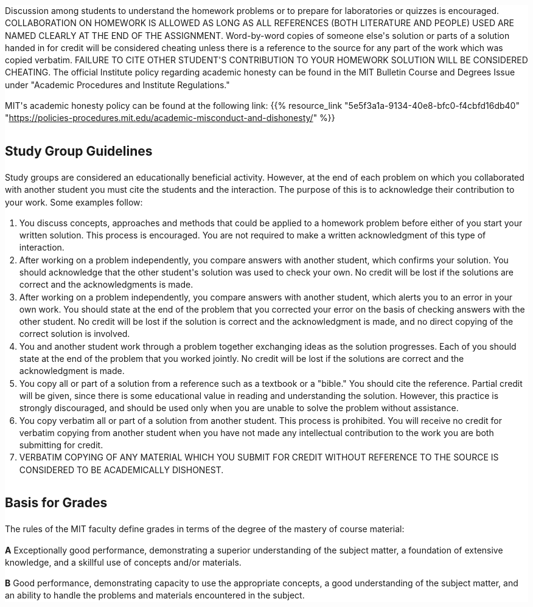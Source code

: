 Discussion among students to understand the homework problems or to prepare for laboratories or quizzes is encouraged. COLLABORATION ON HOMEWORK IS ALLOWED AS LONG AS ALL REFERENCES (BOTH LITERATURE AND PEOPLE) USED ARE NAMED CLEARLY AT THE END OF THE ASSIGNMENT. Word-by-word copies of someone else's solution or parts of a solution handed in for credit will be considered cheating unless there is a reference to the source for any part of the work which was copied verbatim. FAILURE TO CITE OTHER STUDENT'S CONTRIBUTION TO YOUR HOMEWORK SOLUTION WILL BE CONSIDERED CHEATING. The official Institute policy regarding academic honesty can be found in the MIT Bulletin Course and Degrees Issue under "Academic Procedures and Institute Regulations."

MIT's academic honesty policy can be found at the following link: {{% resource_link "5e5f3a1a-9134-40e8-bfc0-f4cbfd16db40" "https://policies-procedures.mit.edu/academic-misconduct-and-dishonesty/" %}}

Study Group Guidelines
----------------------

Study groups are considered an educationally beneficial activity. However, at the end of each problem on which you collaborated with another student you must cite the students and the interaction. The purpose of this is to acknowledge their contribution to your work. Some examples follow:

1.  You discuss concepts, approaches and methods that could be applied to a homework problem before either of you start your written solution. This process is encouraged. You are not required to make a written acknowledgment of this type of interaction.
2.  After working on a problem independently, you compare answers with another student, which confirms your solution. You should acknowledge that the other student's solution was used to check your own. No credit will be lost if the solutions are correct and the acknowledgments is made.
3.  After working on a problem independently, you compare answers with another student, which alerts you to an error in your own work. You should state at the end of the problem that you corrected your error on the basis of checking answers with the other student. No credit will be lost if the solution is correct and the acknowledgment is made, and no direct copying of the correct solution is involved.
4.  You and another student work through a problem together exchanging ideas as the solution progresses. Each of you should state at the end of the problem that you worked jointly. No credit will be lost if the solutions are correct and the acknowledgment is made.
5.  You copy all or part of a solution from a reference such as a textbook or a "bible." You should cite the reference. Partial credit will be given, since there is some educational value in reading and understanding the solution. However, this practice is strongly discouraged, and should be used only when you are unable to solve the problem without assistance.
6.  You copy verbatim all or part of a solution from another student. This process is prohibited. You will receive no credit for verbatim copying from another student when you have not made any intellectual contribution to the work you are both submitting for credit.
7.  VERBATIM COPYING OF ANY MATERIAL WHICH YOU SUBMIT FOR CREDIT WITHOUT REFERENCE TO THE SOURCE IS CONSIDERED TO BE ACADEMICALLY DISHONEST.

Basis for Grades
----------------

The rules of the MIT faculty define grades in terms of the degree of the mastery of course material:

**A** Exceptionally good performance, demonstrating a superior understanding of the subject matter, a foundation of extensive knowledge, and a skillful use of concepts and/or materials.

**B** Good performance, demonstrating capacity to use the appropriate concepts, a good understanding of the subject matter, and an ability to handle the problems and materials encountered in the subject.
